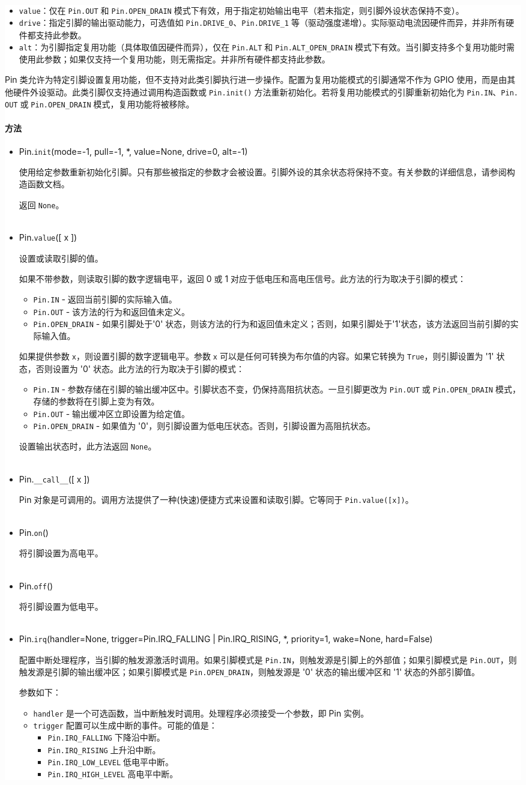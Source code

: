   - `value`：仅在 `Pin.OUT` 和 `Pin.OPEN_DRAIN` 模式下有效，用于指定初始输出电平（若未指定，则引脚外设状态保持不变）。
  - `drive`：指定引脚的输出驱动能力，可选值如 `Pin.DRIVE_0`、`Pin.DRIVE_1` 等（驱动强度递增）。实际驱动电流因硬件而异，并非所有硬件都支持此参数。
  - `alt`：为引脚指定复用功能（具体取值因硬件而异），仅在 `Pin.ALT` 和 `Pin.ALT_OPEN_DRAIN` 模式下有效。当引脚支持多个复用功能时需使用此参数；如果仅支持一个复用功能，则无需指定。并非所有硬件都支持此参数。

   Pin 类允许为特定引脚设置复用功能，但不支持对此类引脚执行进一步操作。配置为复用功能模式的引脚通常不作为 GPIO 使用，而是由其他硬件外设驱动。此类引脚仅支持通过调用构造函数或 `Pin.init()` 方法重新初始化。若将复用功能模式的引脚重新初始化为 `Pin.IN`、`Pin.OUT` 或 `Pin.OPEN_DRAIN` 模式，复用功能将被移除。
 

#### 方法

- Pin.`init`(mode=-1, pull=-1, *, value=None, drive=0, alt=-1)

  使用给定参数重新初始化引脚。只有那些被指定的参数才会被设置。引脚外设的其余状态将保持不变。有关参数的详细信息，请参阅构造函数文档。

  返回 `None`。
<br><br>

- Pin.`value`([ x ])

  设置或读取引脚的值。

  如果不带参数，则读取引脚的数字逻辑电平，返回 0 或 1 对应于低电压和高电压信号。此方法的行为取决于引脚的模式：
  - `Pin.IN` - 返回当前引脚的实际输入值。
  - `Pin.OUT` - 该方法的行为和返回值未定义。
  - `Pin.OPEN_DRAIN` - 如果引脚处于'0' 状态，则该方法的行为和返回值未定义；否则，如果引脚处于'1'状态，该方法返回当前引脚的实际输入值。

  如果提供参数 `x`，则设置引脚的数字逻辑电平。参数 `x` 可以是任何可转换为布尔值的内容。如果它转换为 `True`，则引脚设置为 '1' 状态，否则设置为 '0' 状态。此方法的行为取决于引脚的模式：
  - `Pin.IN` - 参数存储在引脚的输出缓冲区中。引脚状态不变，仍保持高阻抗状态。一旦引脚更改为 `Pin.OUT` 或 `Pin.OPEN_DRAIN` 模式，存储的参数将在引脚上变为有效。
  - `Pin.OUT` - 输出缓冲区立即设置为给定值。
  - `Pin.OPEN_DRAIN` - 如果值为 '0'，则引脚设置为低电压状态。否则，引脚设置为高阻抗状态。

  设置输出状态时，此方法返回 `None`。
<br><br>

- Pin.`__call__`([ x ])

  Pin 对象是可调用的。调用方法提供了一种(快速)便捷方式来设置和读取引脚。它等同于 `Pin.value([x])`。
<br><br>

- Pin.`on`()

  将引脚设置为高电平。
<br><br>

- Pin.`off`()

  将引脚设置为低电平。
<br><br>

- Pin.`irq`(handler=None, trigger=Pin.IRQ_FALLING | Pin.IRQ_RISING, *, priority=1, wake=None, hard=False)

  配置中断处理程序，当引脚的触发源激活时调用。如果引脚模式是 `Pin.IN`，则触发源是引脚上的外部值；如果引脚模式是 `Pin.OUT`，则触发源是引脚的输出缓冲区；如果引脚模式是 `Pin.OPEN_DRAIN`，则触发源是 '0' 状态的输出缓冲区和 '1' 状态的外部引脚值。

  参数如下：
  - `handler` 是一个可选函数，当中断触发时调用。处理程序必须接受一个参数，即 Pin 实例。
  - `trigger` 配置可以生成中断的事件。可能的值是：
    - `Pin.IRQ_FALLING` 下降沿中断。
    - `Pin.IRQ_RISING` 上升沿中断。
    - `Pin.IRQ_LOW_LEVEL` 低电平中断。
    - `Pin.IRQ_HIGH_LEVEL` 高电平中断。
